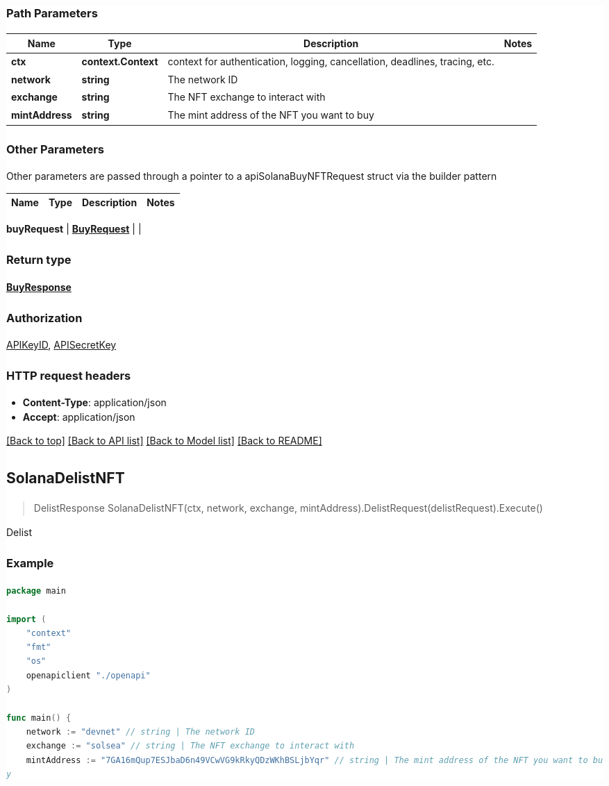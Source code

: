 ### Path Parameters


Name | Type | Description  | Notes
------------- | ------------- | ------------- | -------------
**ctx** | **context.Context** | context for authentication, logging, cancellation, deadlines, tracing, etc.
**network** | **string** | The network ID | 
**exchange** | **string** | The NFT exchange to interact with | 
**mintAddress** | **string** | The mint address of the NFT you want to buy | 

### Other Parameters

Other parameters are passed through a pointer to a apiSolanaBuyNFTRequest struct via the builder pattern


Name | Type | Description  | Notes
------------- | ------------- | ------------- | -------------



 **buyRequest** | [**BuyRequest**](BuyRequest.md) |  | 

### Return type

[**BuyResponse**](BuyResponse.md)

### Authorization

[APIKeyID](../README.md#APIKeyID), [APISecretKey](../README.md#APISecretKey)

### HTTP request headers

- **Content-Type**: application/json
- **Accept**: application/json

[[Back to top]](#) [[Back to API list]](../README.md#documentation-for-api-endpoints)
[[Back to Model list]](../README.md#documentation-for-models)
[[Back to README]](../README.md)


## SolanaDelistNFT

> DelistResponse SolanaDelistNFT(ctx, network, exchange, mintAddress).DelistRequest(delistRequest).Execute()

Delist



### Example

```go
package main

import (
    "context"
    "fmt"
    "os"
    openapiclient "./openapi"
)

func main() {
    network := "devnet" // string | The network ID
    exchange := "solsea" // string | The NFT exchange to interact with
    mintAddress := "7GA16mQup7ESJbaD6n49VCwVG9kRkyQDzWKhBSLjbYqr" // string | The mint address of the NFT you want to buy
```
